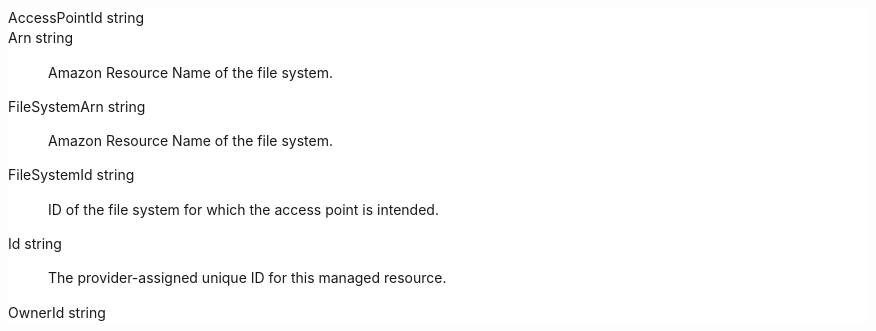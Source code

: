 </pulumi-choosable>
</div>

<div>
<pulumi-choosable type="language" values="go">
<dl class="resources-properties"><dt class="property-"
            title="">
        <span id="accesspointid_go">
<a data-swiftype-name="resource-property" data-swiftype-type="text" href="#accesspointid_go" style="color: inherit; text-decoration: inherit;">Access<wbr>Point<wbr>Id</a>
</span>
        <span class="property-indicator"></span>
        <span class="property-type">string</span>
    </dt>
    <dd></dd><dt class="property-"
            title="">
        <span id="arn_go">
<a data-swiftype-name="resource-property" data-swiftype-type="text" href="#arn_go" style="color: inherit; text-decoration: inherit;">Arn</a>
</span>
        <span class="property-indicator"></span>
        <span class="property-type">string</span>
    </dt>
    <dd><p>Amazon Resource Name of the file system.</p>
</dd><dt class="property-"
            title="">
        <span id="filesystemarn_go">
<a data-swiftype-name="resource-property" data-swiftype-type="text" href="#filesystemarn_go" style="color: inherit; text-decoration: inherit;">File<wbr>System<wbr>Arn</a>
</span>
        <span class="property-indicator"></span>
        <span class="property-type">string</span>
    </dt>
    <dd><p>Amazon Resource Name of the file system.</p>
</dd><dt class="property-"
            title="">
        <span id="filesystemid_go">
<a data-swiftype-name="resource-property" data-swiftype-type="text" href="#filesystemid_go" style="color: inherit; text-decoration: inherit;">File<wbr>System<wbr>Id</a>
</span>
        <span class="property-indicator"></span>
        <span class="property-type">string</span>
    </dt>
    <dd><p>ID of the file system for which the access point is intended.</p>
</dd><dt class="property-"
            title="">
        <span id="id_go">
<a data-swiftype-name="resource-property" data-swiftype-type="text" href="#id_go" style="color: inherit; text-decoration: inherit;">Id</a>
</span>
        <span class="property-indicator"></span>
        <span class="property-type">string</span>
    </dt>
    <dd><p>The provider-assigned unique ID for this managed resource.</p>
</dd><dt class="property-"
            title="">
        <span id="ownerid_go">
<a data-swiftype-name="resource-property" data-swiftype-type="text" href="#ownerid_go" style="color: inherit; text-decoration: inherit;">Owner<wbr>Id</a>
</span>
        <span class="property-indicator"></span>
        <span class="property-type">string</span>
    </dt>
    <dd></dd><dt class="property-"